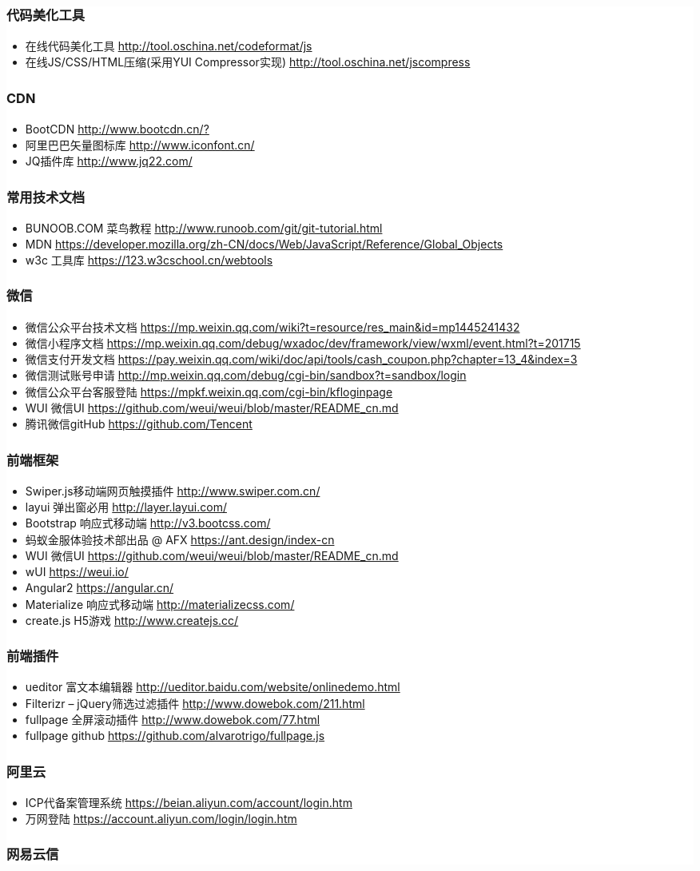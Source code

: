 ### 代码美化工具

* 在线代码美化工具 <http://tool.oschina.net/codeformat/js>
* 在线JS/CSS/HTML压缩(采用YUI Compressor实现) <http://tool.oschina.net/jscompress>

### CDN

* BootCDN <http://www.bootcdn.cn/?>
* 阿里巴巴矢量图标库 <http://www.iconfont.cn/>
* JQ插件库 <http://www.jq22.com/>

### 常用技术文档

* BUNOOB.COM 菜鸟教程 <http://www.runoob.com/git/git-tutorial.html>
* MDN <https://developer.mozilla.org/zh-CN/docs/Web/JavaScript/Reference/Global_Objects>
* w3c 工具库 <https://123.w3cschool.cn/webtools>

### 微信

* 微信公众平台技术文档 <https://mp.weixin.qq.com/wiki?t=resource/res_main&id=mp1445241432>
* 微信小程序文档 <https://mp.weixin.qq.com/debug/wxadoc/dev/framework/view/wxml/event.html?t=201715>
* 微信支付开发文档 <https://pay.weixin.qq.com/wiki/doc/api/tools/cash_coupon.php?chapter=13_4&index=3>
* 微信测试账号申请 <http://mp.weixin.qq.com/debug/cgi-bin/sandbox?t=sandbox/login>
* 微信公众平台客服登陆 <https://mpkf.weixin.qq.com/cgi-bin/kfloginpage>
* WUI 微信UI <https://github.com/weui/weui/blob/master/README_cn.md>
* 腾讯微信gitHub <https://github.com/Tencent>

### 前端框架

* Swiper.js移动端网页触摸插件 <http://www.swiper.com.cn/>
* layui 弹出窗必用 <http://layer.layui.com/>
* Bootstrap 响应式移动端 <http://v3.bootcss.com/>
* 蚂蚁金服体验技术部出品 @ AFX <https://ant.design/index-cn>
* WUI 微信UI <https://github.com/weui/weui/blob/master/README_cn.md>
* wUI <https://weui.io/>
* Angular2 <https://angular.cn/>
* Materialize 响应式移动端 <http://materializecss.com/>
* create.js H5游戏 <http://www.createjs.cc/>

### 前端插件

* ueditor 富文本编辑器 <http://ueditor.baidu.com/website/onlinedemo.html>
* Filterizr – jQuery筛选过滤插件 <http://www.dowebok.com/211.html>
* fullpage 全屏滚动插件 <http://www.dowebok.com/77.html>
* fullpage github <https://github.com/alvarotrigo/fullpage.js>

### 阿里云

* ICP代备案管理系统 <https://beian.aliyun.com/account/login.htm>
* 万网登陆 <https://account.aliyun.com/login/login.htm>

### 网易云信
